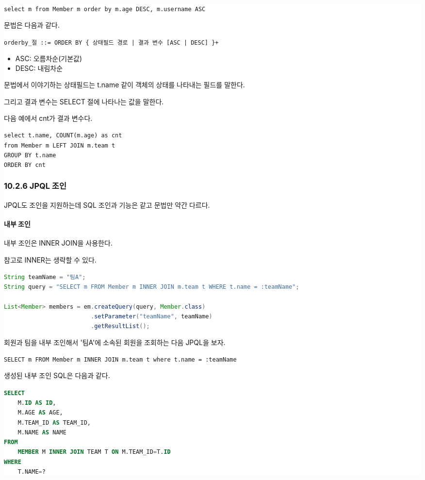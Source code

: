 `select m from Member m order by m.age DESC, m.username ASC`



문법은 다음과 같다.

`orderby_절 ::= ORDER BY { 상태필드 경로 | 결과 변수 [ASC | DESC] }+ `

- ASC: 오름차순(기본값)
- DESC: 내림차순



문법에서 이야기하는 상태필드는 t.name 같이 객체의 상태를 나타내는 필드를 말한다.

그리고 결과 변수는 SELECT 절에 나타나는 값을 말한다.

다음 예에서 cnt가 결과 변수다.

```jpql
select t.name, COUNT(m.age) as cnt
from Member m LEFT JOIN m.team t
GROUP BY t.name
ORDER BY cnt
```







### 10.2.6 JPQL 조인

JPQL도 조인을 지원하는데 SQL 조인과 기능은 같고 문법만 약간 다르다.



#### 내부 조인

내부 조인은 INNER JOIN을 사용한다.

참고로 INNER는 생략할 수 있다.

```java
String teamName = "팀A";
String query = "SELECT m FROM Member m INNER JOIN m.team t WHERE t.name = :teamName";

List<Member> members = em.createQuery(query, Member.class)
						 .setParameter("teamName", teamName)
    					 .getResultList();
```



회원과 팀을 내부 조인해서 '팀A'에 소속된 회원을 조회하는 다음 JPQL을 보자.

`SELECT m FROM Member m INNER JOIN m.team t where t.name = :teamName`



생성된 내부 조인 SQL은 다음과 같다.

```sql
SELECT 
	M.ID AS ID,
	M.AGE AS AGE,
	M.TEAM_ID AS TEAM_ID,
	M.NAME AS NAME
FROM
	MEMBER M INNER JOIN TEAM T ON M.TEAM_ID=T.ID
WHERE
	T.NAME=?
```
